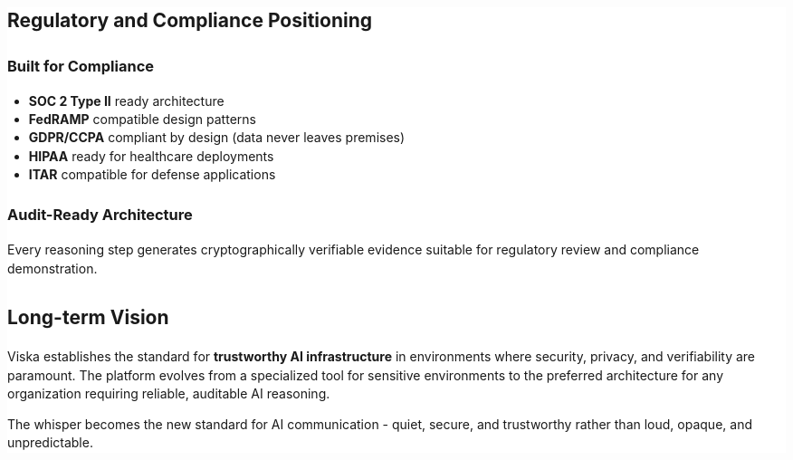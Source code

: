 ## Regulatory and Compliance Positioning

### Built for Compliance
- **SOC 2 Type II** ready architecture
- **FedRAMP** compatible design patterns
- **GDPR/CCPA** compliant by design (data never leaves premises)
- **HIPAA** ready for healthcare deployments
- **ITAR** compatible for defense applications

### Audit-Ready Architecture
Every reasoning step generates cryptographically verifiable evidence suitable for regulatory review and compliance demonstration.

## Long-term Vision

Viska establishes the standard for **trustworthy AI infrastructure** in environments where security, privacy, and verifiability are paramount. The platform evolves from a specialized tool for sensitive environments to the preferred architecture for any organization requiring reliable, auditable AI reasoning.

The whisper becomes the new standard for AI communication - quiet, secure, and trustworthy rather than loud, opaque, and unpredictable.